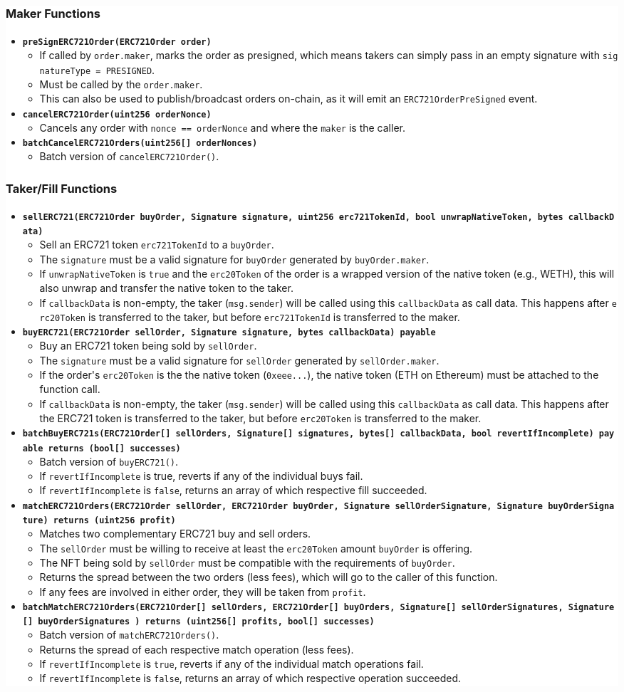 ### Maker Functions

* **`preSignERC721Order(ERC721Order order)`**
  * If called by `order.maker`, marks the order as presigned, which means takers can simply pass in an empty signature with `signatureType = PRESIGNED`.
  * Must be called by the `order.maker`.
  * This can also be used to publish/broadcast orders on-chain, as it will emit an `ERC721OrderPreSigned` event.
* **`cancelERC721Order(uint256 orderNonce)`**
  * Cancels any order with `nonce == orderNonce` and where the `maker` is the caller.
* **`batchCancelERC721Orders(uint256[] orderNonces)`**
  * Batch version of `cancelERC721Order()`.

### Taker/Fill Functions

* **`sellERC721(ERC721Order buyOrder, Signature signature, uint256 erc721TokenId, bool unwrapNativeToken, bytes callbackData)`**
  * Sell an ERC721 token `erc721TokenId` to a `buyOrder`.
  * The `signature` must be a valid signature for `buyOrder` generated by `buyOrder.maker`.
  * If `unwrapNativeToken` is `true` and the `erc20Token` of the order is a wrapped version of the native token (e.g., WETH), this will also unwrap and transfer the native token to the taker.
  * If `callbackData` is non-empty, the taker (`msg.sender`) will be called using this `callbackData` as call data. This happens after `erc20Token` is transferred to the taker, but before `erc721TokenId` is transferred to the maker.
* **`buyERC721(ERC721Order sellOrder, Signature signature, bytes callbackData) payable`**
  * Buy an ERC721 token being sold by `sellOrder`.
  * The `signature` must be a valid signature for `sellOrder` generated by `sellOrder.maker`.
  * If the order's `erc20Token` is the the native token (`0xeee...`), the native token (ETH on Ethereum) must be attached to the function call.&#x20;
  * If `callbackData` is non-empty, the taker (`msg.sender`) will be called using this `callbackData` as call data. This happens after the ERC721 token is transferred to the taker, but before `erc20Token` is transferred to the maker.
* **`batchBuyERC721s(ERC721Order[] sellOrders, Signature[] signatures, bytes[] callbackData, bool revertIfIncomplete) payable returns (bool[] successes)`**
  * Batch version of `buyERC721()`.
  * If `revertIfIncomplete` is true, reverts if any of the individual buys fail.
  * If `revertIfIncomplete` is `false`, returns an array of which respective fill succeeded.
* **`matchERC721Orders(ERC721Order sellOrder, ERC721Order buyOrder, Signature sellOrderSignature, Signature buyOrderSignature) returns (uint256 profit)`**
  * Matches two complementary ERC721 buy and sell orders.
  * The `sellOrder` must be willing to receive at least the `erc20Token` amount `buyOrder` is offering.
  * The NFT being sold by `sellOrder` must be compatible with the requirements of `buyOrder`.
  * Returns the spread between the two orders (less fees), which will go to the caller of this function.
  * If any fees are involved in either order, they will be taken from `profit`.
* **`batchMatchERC721Orders(ERC721Order[] sellOrders, ERC721Order[] buyOrders, Signature[] sellOrderSignatures, Signature[] buyOrderSignatures ) returns (uint256[] profits, bool[] successes)`**
  * Batch version of `matchERC721Orders()`.
  * Returns the spread of each respective match operation (less fees).
  * If `revertIfIncomplete` is `true`, reverts if any of the individual match operations fail.
  * If `revertIfIncomplete` is `false`, returns an array of which respective operation succeeded.
